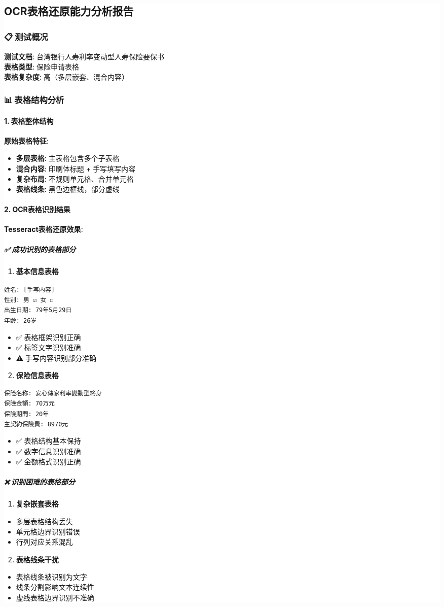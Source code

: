 ## OCR表格还原能力分析报告

### 📋 测试概况

**测试文档**: 台湾银行人寿利率变动型人寿保险要保书  
**表格类型**: 保险申请表格  
**表格复杂度**: 高（多层嵌套、混合内容）  

### 📊 表格结构分析

#### **1. 表格整体结构**

**原始表格特征**:
- **多层表格**: 主表格包含多个子表格
- **混合内容**: 印刷体标题 + 手写填写内容
- **复杂布局**: 不规则单元格、合并单元格
- **表格线条**: 黑色边框线，部分虚线

#### **2. OCR表格识别结果**

**Tesseract表格还原效果**:

##### **✅ 成功识别的表格部分**

1. **基本信息表格**
```
姓名: [手写内容]
性别: 男 ☑ 女 ☐  
出生日期: 79年5月29日
年龄: 26岁
```
- ✅ 表格框架识别正确
- ✅ 标签文字识别准确
- ⚠️ 手写内容识别部分准确

2. **保险信息表格**
```
保险名称: 安心傳家利率變動型終身
保險金額: 70万元
保險期間: 20年
主契約保險費: 8970元
```
- ✅ 表格结构基本保持
- ✅ 数字信息识别准确
- ✅ 金额格式识别正确

##### **❌ 识别困难的表格部分**

1. **复杂嵌套表格**
- 多层表格结构丢失
- 单元格边界识别错误
- 行列对应关系混乱

2. **表格线条干扰**
- 表格线条被识别为文字
- 线条分割影响文本连续性
- 虚线表格边界识别不准确
